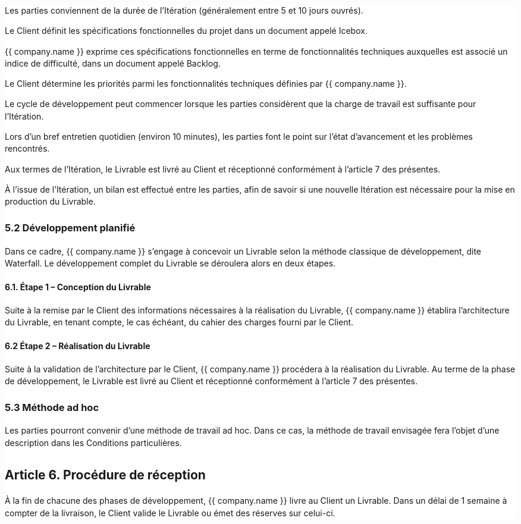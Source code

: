 Les parties conviennent de la durée de l’Itération (généralement entre 5 et 10
jours ouvrés).

Le Client définit les spécifications fonctionnelles du projet dans un document
appelé Icebox.

{{ company.name }} exprime ces spécifications fonctionnelles en terme de
fonctionnalités techniques auxquelles est associé un indice de difficulté, dans
un document appelé Backlog.

Le Client détermine les priorités parmi les fonctionnalités techniques
définies par {{ company.name }}.

Le cycle de développement peut commencer lorsque les parties considèrent que
la charge de travail est suffisante pour l’Itération.

Lors d’un bref entretien quotidien (environ 10 minutes), les parties font le
point sur l’état d’avancement et les problèmes rencontrés.

Aux termes de l’Itération, le Livrable est livré au Client et réceptionné
conformément à l’article 7 des présentes.

À l’issue de l’Itération, un bilan est effectué entre les parties, afin de
savoir si une nouvelle Itération est nécessaire pour la mise en production du
Livrable.


### 5.2 Développement planifié

Dans ce cadre, {{ company.name }} s’engage à concevoir un Livrable selon la méthode
classique de développement, dite Waterfall. Le développement complet du
Livrable se déroulera alors en deux étapes.

#### 6.1. Étape 1 – Conception du Livrable

Suite à la remise par le Client des informations nécessaires à la réalisation
du Livrable, {{ company.name }} établira l’architecture du Livrable, en tenant
compte, le cas échéant, du cahier des charges fourni par le Client.

#### 6.2 Étape 2 – Réalisation du Livrable

Suite à la validation de l’architecture par le Client, {{ company.name }} procédera
à la réalisation du Livrable. Au terme de la phase de développement, le
Livrable est livré au Client et réceptionné conformément à l’article 7 des
présentes.


### 5.3 Méthode ad hoc

Les parties pourront convenir d’une méthode de travail ad hoc. Dans ce cas, la
méthode de travail envisagée fera l’objet d’une description dans les
Conditions particulières.


## Article 6. Procédure de réception

À la fin de chacune des phases de développement, {{ company.name }} livre au Client
un Livrable. Dans un délai de 1 semaine à compter de la livraison, le Client
valide le Livrable ou émet des réserves sur celui-ci.

